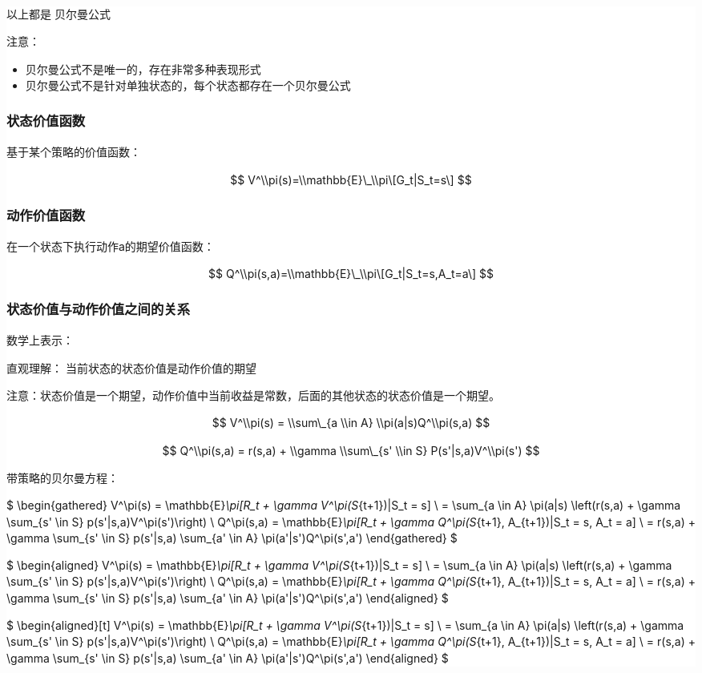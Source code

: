 以上都是 贝尔曼公式

注意：

- 贝尔曼公式不是唯一的，存在非常多种表现形式
- 贝尔曼公式不是针对单独状态的，每个状态都存在一个贝尔曼公式

### 状态价值函数

基于某个策略的价值函数：

$$
V^\\pi(s)=\\mathbb{E}\_\\pi\[G_t|S_t=s\]
$$

### 动作价值函数

在一个状态下执行动作a的期望价值函数：

$$
Q^\\pi(s,a)=\\mathbb{E}\_\\pi\[G_t|S_t=s,A_t=a\]
$$

### 状态价值与动作价值之间的关系

数学上表示：

直观理解： 当前状态的状态价值是动作价值的期望

注意：状态价值是一个期望，动作价值中当前收益是常数，后面的其他状态的状态价值是一个期望。

$$
V^\\pi(s) = \\sum\_{a \\in A} \\pi(a|s)Q^\\pi(s,a)
$$

$$
Q^\\pi(s,a) = r(s,a) + \\gamma \\sum\_{s' \\in S} P(s'|s,a)V^\\pi(s')
$$

带策略的贝尔曼方程：

$
\\begin{gathered} V^\\pi(s) = \\mathbb{E}_\\pi\[R_t + \\gamma V^\\pi(S_{t+1})|S_t = s\] \\ = \\sum\_{a \\in A} \\pi(a|s) \\left(r(s,a) + \\gamma \\sum\_{s' \\in S} p(s'|s,a)V^\\pi(s')\\right) \\ Q^\\pi(s,a) = \\mathbb{E}_\\pi\[R_t + \\gamma Q^\\pi(S_{t+1}, A\_{t+1})|S_t = s, A_t = a\] \\ = r(s,a) + \\gamma \\sum\_{s' \\in S} p(s'|s,a) \\sum\_{a' \\in A} \\pi(a'|s')Q^\\pi(s',a') \\end{gathered}
$

$
\\begin{aligned} V^\\pi(s) = \\mathbb{E}_\\pi\[R_t + \\gamma V^\\pi(S_{t+1})|S_t = s\] \\ = \\sum\_{a \\in A} \\pi(a|s) \\left(r(s,a) + \\gamma \\sum\_{s' \\in S} p(s'|s,a)V^\\pi(s')\\right) \\ Q^\\pi(s,a) = \\mathbb{E}_\\pi\[R_t + \\gamma Q^\\pi(S_{t+1}, A\_{t+1})|S_t = s, A_t = a\] \\ = r(s,a) + \\gamma \\sum\_{s' \\in S} p(s'|s,a) \\sum\_{a' \\in A} \\pi(a'|s')Q^\\pi(s',a') \\end{aligned}
$

$
\\begin{aligned}\[t\] V^\\pi(s) = \\mathbb{E}_\\pi\[R_t + \\gamma V^\\pi(S_{t+1})|S_t = s\] \\ = \\sum\_{a \\in A} \\pi(a|s) \\left(r(s,a) + \\gamma \\sum\_{s' \\in S} p(s'|s,a)V^\\pi(s')\\right) \\ Q^\\pi(s,a) = \\mathbb{E}_\\pi\[R_t + \\gamma Q^\\pi(S_{t+1}, A\_{t+1})|S_t = s, A_t = a\] \\ = r(s,a) + \\gamma \\sum\_{s' \\in S} p(s'|s,a) \\sum\_{a' \\in A} \\pi(a'|s')Q^\\pi(s',a') \\end{aligned}
$
